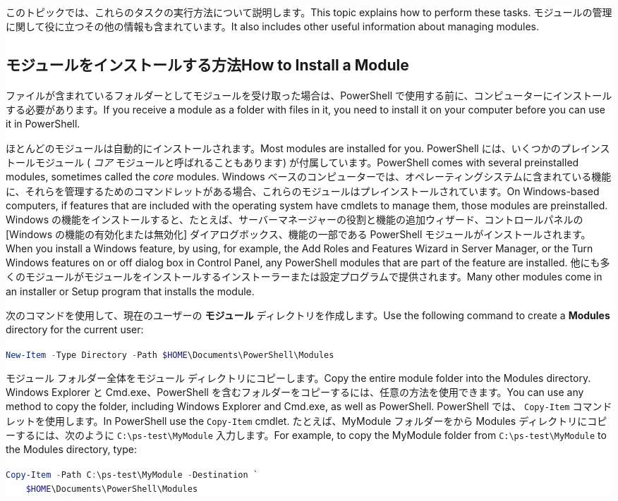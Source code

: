 <span data-ttu-id="a978e-140">このトピックでは、これらのタスクの実行方法について説明します。</span><span class="sxs-lookup"><span data-stu-id="a978e-140">This topic explains how to perform these tasks.</span></span> <span data-ttu-id="a978e-141">モジュールの管理に関して役に立つその他の情報も含まれています。</span><span class="sxs-lookup"><span data-stu-id="a978e-141">It also includes other useful information about managing modules.</span></span>

## <a name="how-to-install-a-module"></a><span data-ttu-id="a978e-142">モジュールをインストールする方法</span><span class="sxs-lookup"><span data-stu-id="a978e-142">How to Install a Module</span></span>

<span data-ttu-id="a978e-143">ファイルが含まれているフォルダーとしてモジュールを受け取った場合は、PowerShell で使用する前に、コンピューターにインストールする必要があります。</span><span class="sxs-lookup"><span data-stu-id="a978e-143">If you receive a module as a folder with files in it, you need to install it on your computer before you can use it in PowerShell.</span></span>

<span data-ttu-id="a978e-144">ほとんどのモジュールは自動的にインストールされます。</span><span class="sxs-lookup"><span data-stu-id="a978e-144">Most modules are installed for you.</span></span> <span data-ttu-id="a978e-145">PowerShell には、いくつかのプレインストールモジュール ( _コア_ モジュールと呼ばれることもあります) が付属しています。</span><span class="sxs-lookup"><span data-stu-id="a978e-145">PowerShell comes with several preinstalled modules, sometimes called the _core_ modules.</span></span> <span data-ttu-id="a978e-146">Windows ベースのコンピューターでは、オペレーティングシステムに含まれている機能に、それらを管理するためのコマンドレットがある場合、これらのモジュールはプレインストールされています。</span><span class="sxs-lookup"><span data-stu-id="a978e-146">On Windows-based computers, if features that are included with the operating system have cmdlets to manage them, those modules are preinstalled.</span></span> <span data-ttu-id="a978e-147">Windows の機能をインストールすると、たとえば、サーバーマネージャーの役割と機能の追加ウィザード、コントロールパネルの [Windows の機能の有効化または無効化] ダイアログボックス、機能の一部である PowerShell モジュールがインストールされます。</span><span class="sxs-lookup"><span data-stu-id="a978e-147">When you install a Windows feature, by using, for example, the Add Roles and Features Wizard in Server Manager, or the Turn Windows features on or off dialog box in Control Panel, any PowerShell modules that are part of the feature are installed.</span></span> <span data-ttu-id="a978e-148">他にも多くのモジュールがモジュールをインストールするインストーラーまたは設定プログラムで提供されます。</span><span class="sxs-lookup"><span data-stu-id="a978e-148">Many other modules come in an installer or Setup program that installs the module.</span></span>

<span data-ttu-id="a978e-149">次のコマンドを使用して、現在のユーザーの **モジュール** ディレクトリを作成します。</span><span class="sxs-lookup"><span data-stu-id="a978e-149">Use the following command to create a **Modules** directory for the current user:</span></span>

```powershell
New-Item -Type Directory -Path $HOME\Documents\PowerShell\Modules
```

<span data-ttu-id="a978e-150">モジュール フォルダー全体をモジュール ディレクトリにコピーします。</span><span class="sxs-lookup"><span data-stu-id="a978e-150">Copy the entire module folder into the Modules directory.</span></span> <span data-ttu-id="a978e-151">Windows Explorer と Cmd.exe、PowerShell を含むフォルダーをコピーするには、任意の方法を使用できます。</span><span class="sxs-lookup"><span data-stu-id="a978e-151">You can use any method to copy the folder, including Windows Explorer and Cmd.exe, as well as PowerShell.</span></span> <span data-ttu-id="a978e-152">PowerShell では、 `Copy-Item` コマンドレットを使用します。</span><span class="sxs-lookup"><span data-stu-id="a978e-152">In PowerShell use the `Copy-Item` cmdlet.</span></span> <span data-ttu-id="a978e-153">たとえば、MyModule フォルダーをから Modules ディレクトリにコピーするには、次のように `C:\ps-test\MyModule` 入力します。</span><span class="sxs-lookup"><span data-stu-id="a978e-153">For example, to copy the MyModule folder from `C:\ps-test\MyModule` to the Modules directory, type:</span></span>

```powershell
Copy-Item -Path C:\ps-test\MyModule -Destination `
    $HOME\Documents\PowerShell\Modules
```
